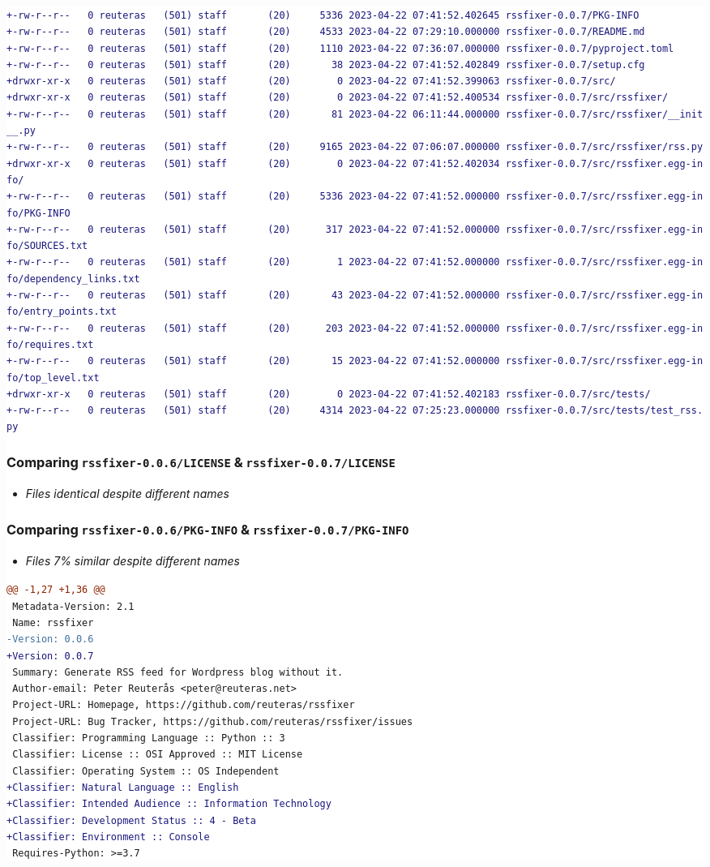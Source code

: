 ```diff
+-rw-r--r--   0 reuteras   (501) staff       (20)     5336 2023-04-22 07:41:52.402645 rssfixer-0.0.7/PKG-INFO
+-rw-r--r--   0 reuteras   (501) staff       (20)     4533 2023-04-22 07:29:10.000000 rssfixer-0.0.7/README.md
+-rw-r--r--   0 reuteras   (501) staff       (20)     1110 2023-04-22 07:36:07.000000 rssfixer-0.0.7/pyproject.toml
+-rw-r--r--   0 reuteras   (501) staff       (20)       38 2023-04-22 07:41:52.402849 rssfixer-0.0.7/setup.cfg
+drwxr-xr-x   0 reuteras   (501) staff       (20)        0 2023-04-22 07:41:52.399063 rssfixer-0.0.7/src/
+drwxr-xr-x   0 reuteras   (501) staff       (20)        0 2023-04-22 07:41:52.400534 rssfixer-0.0.7/src/rssfixer/
+-rw-r--r--   0 reuteras   (501) staff       (20)       81 2023-04-22 06:11:44.000000 rssfixer-0.0.7/src/rssfixer/__init__.py
+-rw-r--r--   0 reuteras   (501) staff       (20)     9165 2023-04-22 07:06:07.000000 rssfixer-0.0.7/src/rssfixer/rss.py
+drwxr-xr-x   0 reuteras   (501) staff       (20)        0 2023-04-22 07:41:52.402034 rssfixer-0.0.7/src/rssfixer.egg-info/
+-rw-r--r--   0 reuteras   (501) staff       (20)     5336 2023-04-22 07:41:52.000000 rssfixer-0.0.7/src/rssfixer.egg-info/PKG-INFO
+-rw-r--r--   0 reuteras   (501) staff       (20)      317 2023-04-22 07:41:52.000000 rssfixer-0.0.7/src/rssfixer.egg-info/SOURCES.txt
+-rw-r--r--   0 reuteras   (501) staff       (20)        1 2023-04-22 07:41:52.000000 rssfixer-0.0.7/src/rssfixer.egg-info/dependency_links.txt
+-rw-r--r--   0 reuteras   (501) staff       (20)       43 2023-04-22 07:41:52.000000 rssfixer-0.0.7/src/rssfixer.egg-info/entry_points.txt
+-rw-r--r--   0 reuteras   (501) staff       (20)      203 2023-04-22 07:41:52.000000 rssfixer-0.0.7/src/rssfixer.egg-info/requires.txt
+-rw-r--r--   0 reuteras   (501) staff       (20)       15 2023-04-22 07:41:52.000000 rssfixer-0.0.7/src/rssfixer.egg-info/top_level.txt
+drwxr-xr-x   0 reuteras   (501) staff       (20)        0 2023-04-22 07:41:52.402183 rssfixer-0.0.7/src/tests/
+-rw-r--r--   0 reuteras   (501) staff       (20)     4314 2023-04-22 07:25:23.000000 rssfixer-0.0.7/src/tests/test_rss.py
```

### Comparing `rssfixer-0.0.6/LICENSE` & `rssfixer-0.0.7/LICENSE`

 * *Files identical despite different names*

### Comparing `rssfixer-0.0.6/PKG-INFO` & `rssfixer-0.0.7/PKG-INFO`

 * *Files 7% similar despite different names*

```diff
@@ -1,27 +1,36 @@
 Metadata-Version: 2.1
 Name: rssfixer
-Version: 0.0.6
+Version: 0.0.7
 Summary: Generate RSS feed for Wordpress blog without it.
 Author-email: Peter Reuterås <peter@reuteras.net>
 Project-URL: Homepage, https://github.com/reuteras/rssfixer
 Project-URL: Bug Tracker, https://github.com/reuteras/rssfixer/issues
 Classifier: Programming Language :: Python :: 3
 Classifier: License :: OSI Approved :: MIT License
 Classifier: Operating System :: OS Independent
+Classifier: Natural Language :: English
+Classifier: Intended Audience :: Information Technology
+Classifier: Development Status :: 4 - Beta
+Classifier: Environment :: Console
 Requires-Python: >=3.7
```
